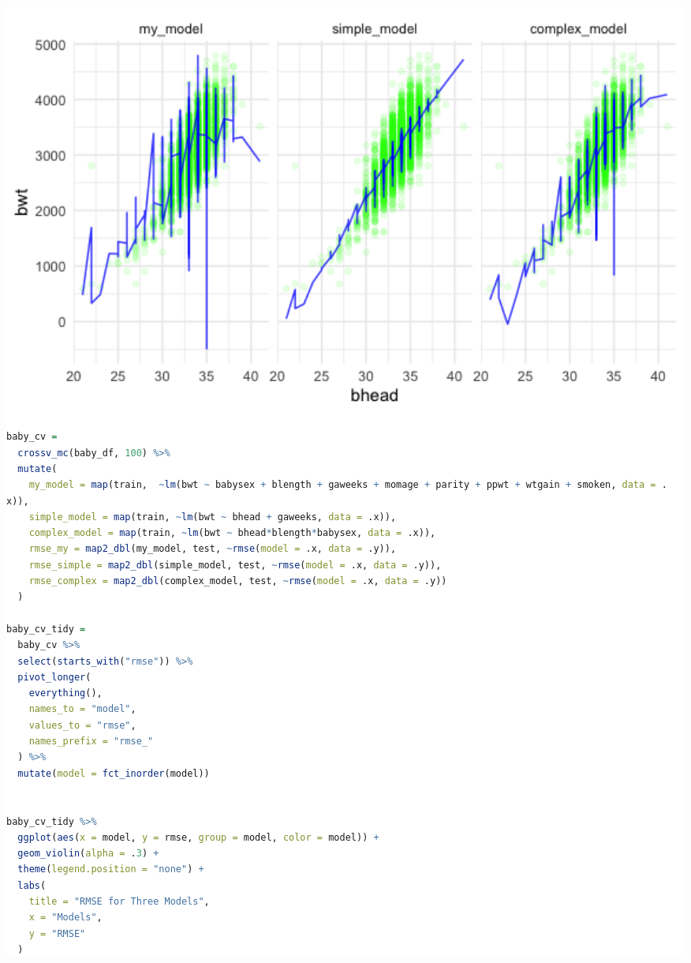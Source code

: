 ``` r
```

<img src="p8105_hw6_cr3442_files/figure-gfm/baby_crossvalidation-1.png" width="100%" />

``` r
baby_cv = 
  crossv_mc(baby_df, 100) %>% 
  mutate(
    my_model = map(train,  ~lm(bwt ~ babysex + blength + gaweeks + momage + parity + ppwt + wtgain + smoken, data = .x)),
    simple_model = map(train, ~lm(bwt ~ bhead + gaweeks, data = .x)),
    complex_model = map(train, ~lm(bwt ~ bhead*blength*babysex, data = .x)),
    rmse_my = map2_dbl(my_model, test, ~rmse(model = .x, data = .y)),
    rmse_simple = map2_dbl(simple_model, test, ~rmse(model = .x, data = .y)),
    rmse_complex = map2_dbl(complex_model, test, ~rmse(model = .x, data = .y))
  )

baby_cv_tidy = 
  baby_cv %>% 
  select(starts_with("rmse")) %>% 
  pivot_longer(
    everything(),
    names_to = "model",
    values_to = "rmse",
    names_prefix = "rmse_"
  ) %>% 
  mutate(model = fct_inorder(model))
  

baby_cv_tidy %>% 
  ggplot(aes(x = model, y = rmse, group = model, color = model)) +
  geom_violin(alpha = .3) +
  theme(legend.position = "none") +
  labs(
    title = "RMSE for Three Models",
    x = "Models",
    y = "RMSE"
  )
```
